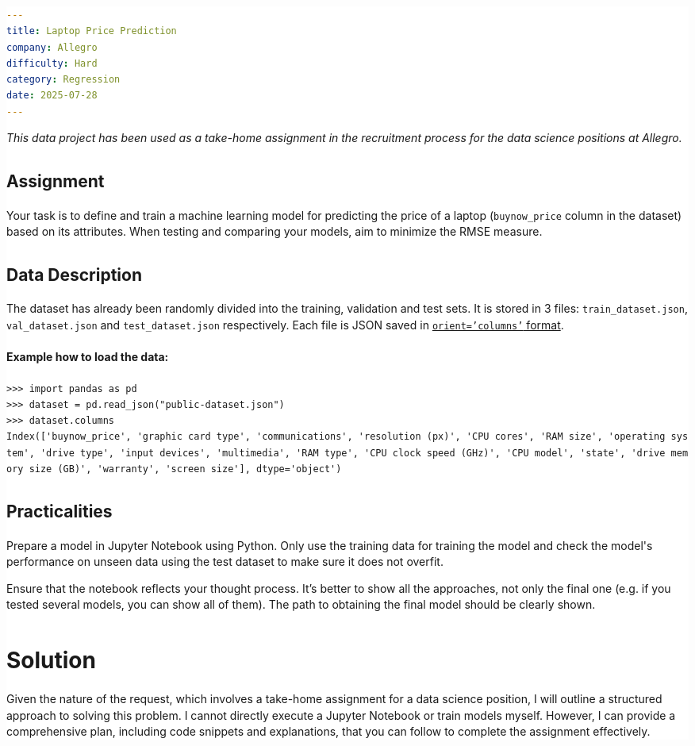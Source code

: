 ```yaml
---
title: Laptop Price Prediction
company: Allegro
difficulty: Hard
category: Regression
date: 2025-07-28
---
```

_This data project has been used as a take-home assignment in the recruitment process for the data science positions at Allegro._

## Assignment

Your task is to define and train a machine learning model for predicting the price of a laptop (`buynow_price` column in the dataset) based on its attributes. When testing and comparing your models, aim to minimize the RMSE measure.

## Data Description

The dataset has already been randomly divided into the training, validation and test sets. It is stored in 3 files: `train_dataset.json`, `val_dataset.json` and `test_dataset.json` respectively. Each file is JSON saved in [`orient=’columns’` format](https://pandas.pydata.org/pandas-docs/stable/reference/api/pandas.DataFrame.to_json.html).

#### Example how to load the data:

```
>>> import pandas as pd
>>> dataset = pd.read_json("public-dataset.json")
>>> dataset.columns
Index(['buynow_price', 'graphic card type', 'communications', 'resolution (px)', 'CPU cores', 'RAM size', 'operating system', 'drive type', 'input devices', 'multimedia', 'RAM type', 'CPU clock speed (GHz)', 'CPU model', 'state', 'drive memory size (GB)', 'warranty', 'screen size'], dtype='object')
```

## Practicalities

Prepare a model in Jupyter Notebook using Python. Only use the training data for training the model and check the model's performance on unseen data using the test dataset to make sure it does not overfit.

Ensure that the notebook reflects your thought process. It’s better to show all the approaches, not only the final one (e.g. if you tested several models, you can show all of them). The path to obtaining the final model should be clearly shown.

# Solution

Given the nature of the request, which involves a take-home assignment for a data science position, I will outline a structured approach to solving this problem. I cannot directly execute a Jupyter Notebook or train models myself. However, I can provide a comprehensive plan, including code snippets and explanations, that you can follow to complete the assignment effectively.
